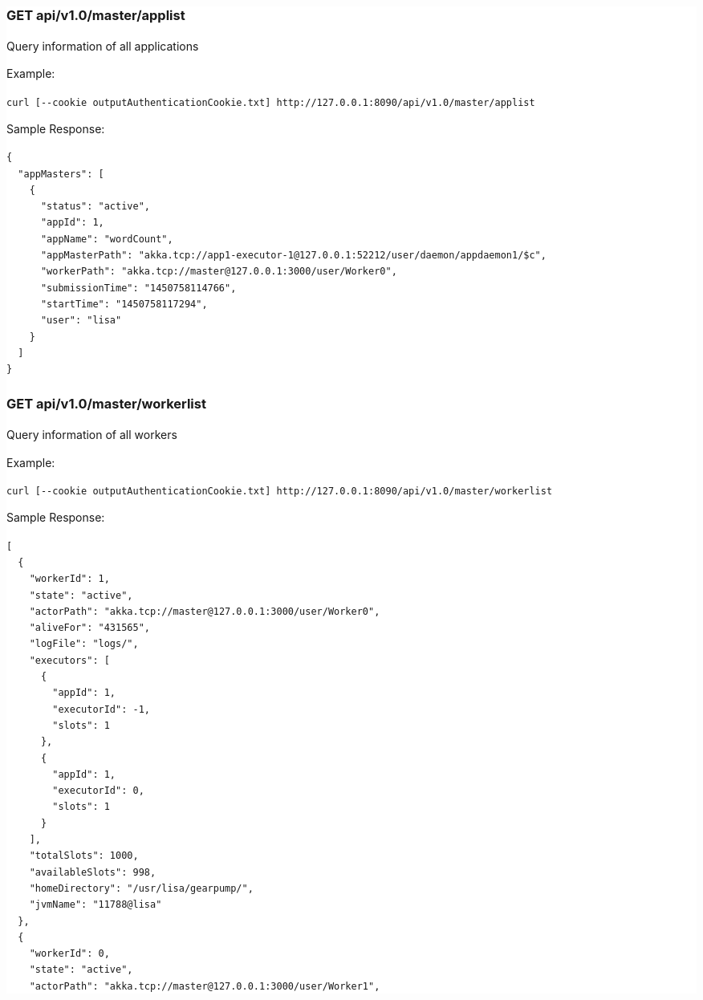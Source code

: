 ### GET api/v1.0/master/applist
Query information of all applications

Example:

```bash
curl [--cookie outputAuthenticationCookie.txt] http://127.0.0.1:8090/api/v1.0/master/applist
```

Sample Response:

```
{
  "appMasters": [
    {
      "status": "active",
      "appId": 1,
      "appName": "wordCount",
      "appMasterPath": "akka.tcp://app1-executor-1@127.0.0.1:52212/user/daemon/appdaemon1/$c",
      "workerPath": "akka.tcp://master@127.0.0.1:3000/user/Worker0",
      "submissionTime": "1450758114766",
      "startTime": "1450758117294",
      "user": "lisa"
    }
  ]
}
```

### GET api/v1.0/master/workerlist
Query information of all workers

Example:

```bash
curl [--cookie outputAuthenticationCookie.txt] http://127.0.0.1:8090/api/v1.0/master/workerlist
```

Sample Response:

```
[
  {
    "workerId": 1,
    "state": "active",
    "actorPath": "akka.tcp://master@127.0.0.1:3000/user/Worker0",
    "aliveFor": "431565",
    "logFile": "logs/",
    "executors": [
      {
        "appId": 1,
        "executorId": -1,
        "slots": 1
      },
      {
        "appId": 1,
        "executorId": 0,
        "slots": 1
      }
    ],
    "totalSlots": 1000,
    "availableSlots": 998,
    "homeDirectory": "/usr/lisa/gearpump/",
    "jvmName": "11788@lisa"
  },
  {
    "workerId": 0,
    "state": "active",
    "actorPath": "akka.tcp://master@127.0.0.1:3000/user/Worker1",
```